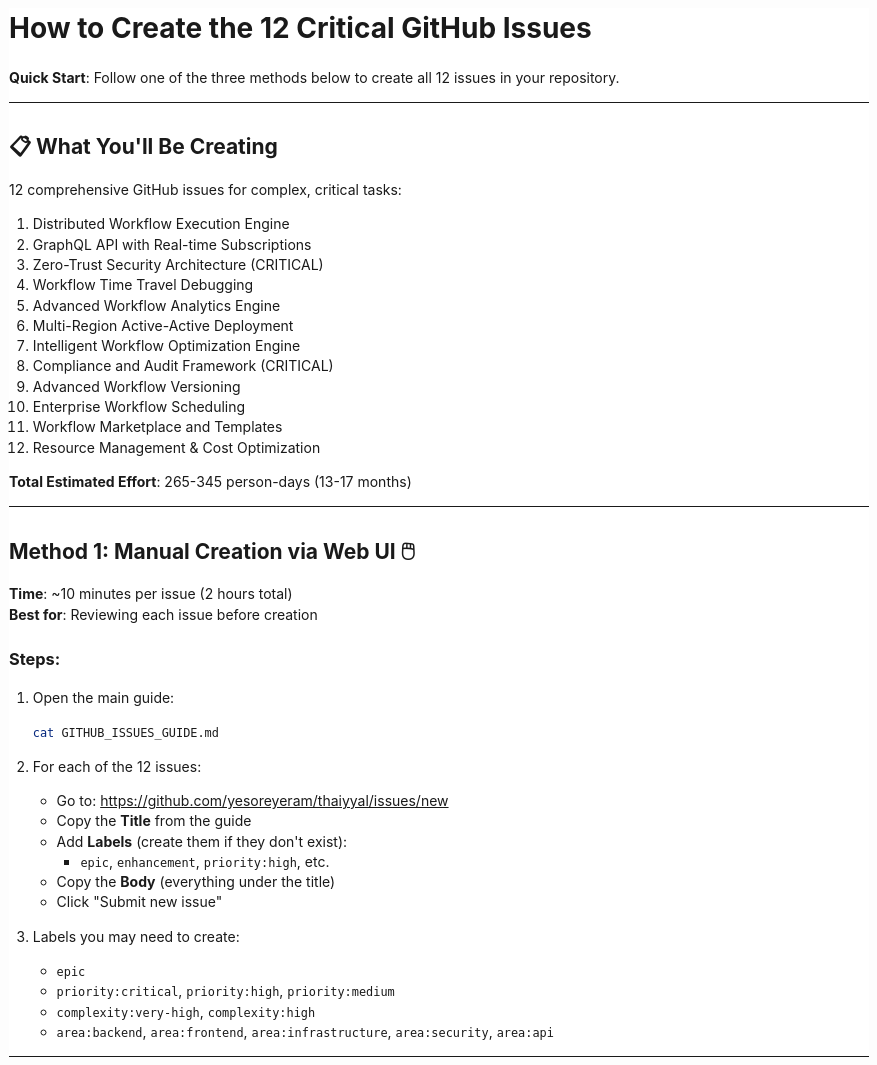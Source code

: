 # How to Create the 12 Critical GitHub Issues

**Quick Start**: Follow one of the three methods below to create all 12 issues in your repository.

---

## 📋 What You'll Be Creating

12 comprehensive GitHub issues for complex, critical tasks:

1. Distributed Workflow Execution Engine
2. GraphQL API with Real-time Subscriptions
3. Zero-Trust Security Architecture (CRITICAL)
4. Workflow Time Travel Debugging
5. Advanced Workflow Analytics Engine
6. Multi-Region Active-Active Deployment
7. Intelligent Workflow Optimization Engine
8. Compliance and Audit Framework (CRITICAL)
9. Advanced Workflow Versioning
10. Enterprise Workflow Scheduling
11. Workflow Marketplace and Templates
12. Resource Management & Cost Optimization

**Total Estimated Effort**: 265-345 person-days (13-17 months)

---

## Method 1: Manual Creation via Web UI 🖱️

**Time**: ~10 minutes per issue (2 hours total)  
**Best for**: Reviewing each issue before creation

### Steps:

1. Open the main guide:
   ```bash
   cat GITHUB_ISSUES_GUIDE.md
   ```

2. For each of the 12 issues:
   - Go to: https://github.com/yesoreyeram/thaiyyal/issues/new
   - Copy the **Title** from the guide
   - Add **Labels** (create them if they don't exist):
     - `epic`, `enhancement`, `priority:high`, etc.
   - Copy the **Body** (everything under the title)
   - Click "Submit new issue"

3. Labels you may need to create:
   - `epic`
   - `priority:critical`, `priority:high`, `priority:medium`
   - `complexity:very-high`, `complexity:high`
   - `area:backend`, `area:frontend`, `area:infrastructure`, `area:security`, `area:api`

---